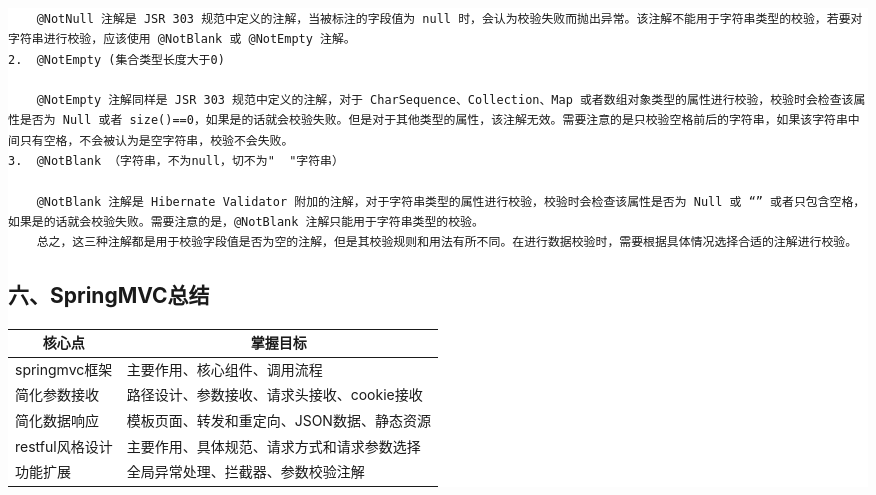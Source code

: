         @NotNull 注解是 JSR 303 规范中定义的注解，当被标注的字段值为 null 时，会认为校验失败而抛出异常。该注解不能用于字符串类型的校验，若要对字符串进行校验，应该使用 @NotBlank 或 @NotEmpty 注解。
    2.  @NotEmpty (集合类型长度大于0)

        @NotEmpty 注解同样是 JSR 303 规范中定义的注解，对于 CharSequence、Collection、Map 或者数组对象类型的属性进行校验，校验时会检查该属性是否为 Null 或者 size()==0，如果是的话就会校验失败。但是对于其他类型的属性，该注解无效。需要注意的是只校验空格前后的字符串，如果该字符串中间只有空格，不会被认为是空字符串，校验不会失败。
    3.  @NotBlank （字符串，不为null，切不为"  "字符串）

        @NotBlank 注解是 Hibernate Validator 附加的注解，对于字符串类型的属性进行校验，校验时会检查该属性是否为 Null 或 “” 或者只包含空格，如果是的话就会校验失败。需要注意的是，@NotBlank 注解只能用于字符串类型的校验。
        总之，这三种注解都是用于校验字段值是否为空的注解，但是其校验规则和用法有所不同。在进行数据校验时，需要根据具体情况选择合适的注解进行校验。

## 六、SpringMVC总结

| 核心点         | 掌握目标                     |
| ----------- | ------------------------ |
| springmvc框架 | 主要作用、核心组件、调用流程           |
| 简化参数接收      | 路径设计、参数接收、请求头接收、cookie接收 |
| 简化数据响应      | 模板页面、转发和重定向、JSON数据、静态资源  |
| restful风格设计 | 主要作用、具体规范、请求方式和请求参数选择    |
| 功能扩展        | 全局异常处理、拦截器、参数校验注解        |

